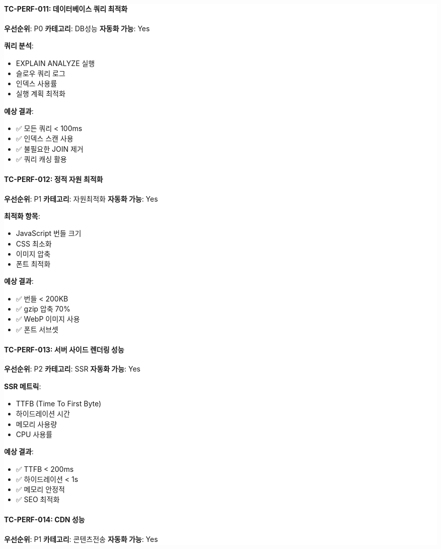#### TC-PERF-011: 데이터베이스 쿼리 최적화
**우선순위**: P0
**카테고리**: DB성능
**자동화 가능**: Yes

**쿼리 분석**:
- EXPLAIN ANALYZE 실행
- 슬로우 쿼리 로그
- 인덱스 사용률
- 실행 계획 최적화

**예상 결과**:
- ✅ 모든 쿼리 < 100ms
- ✅ 인덱스 스캔 사용
- ✅ 불필요한 JOIN 제거
- ✅ 쿼리 캐싱 활용

#### TC-PERF-012: 정적 자원 최적화
**우선순위**: P1
**카테고리**: 자원최적화
**자동화 가능**: Yes

**최적화 항목**:
- JavaScript 번들 크기
- CSS 최소화
- 이미지 압축
- 폰트 최적화

**예상 결과**:
- ✅ 번들 < 200KB
- ✅ gzip 압축 70%
- ✅ WebP 이미지 사용
- ✅ 폰트 서브셋

#### TC-PERF-013: 서버 사이드 렌더링 성능
**우선순위**: P2
**카테고리**: SSR
**자동화 가능**: Yes

**SSR 메트릭**:
- TTFB (Time To First Byte)
- 하이드레이션 시간
- 메모리 사용량
- CPU 사용률

**예상 결과**:
- ✅ TTFB < 200ms
- ✅ 하이드레이션 < 1s
- ✅ 메모리 안정적
- ✅ SEO 최적화

#### TC-PERF-014: CDN 성능
**우선순위**: P1
**카테고리**: 콘텐츠전송
**자동화 가능**: Yes
